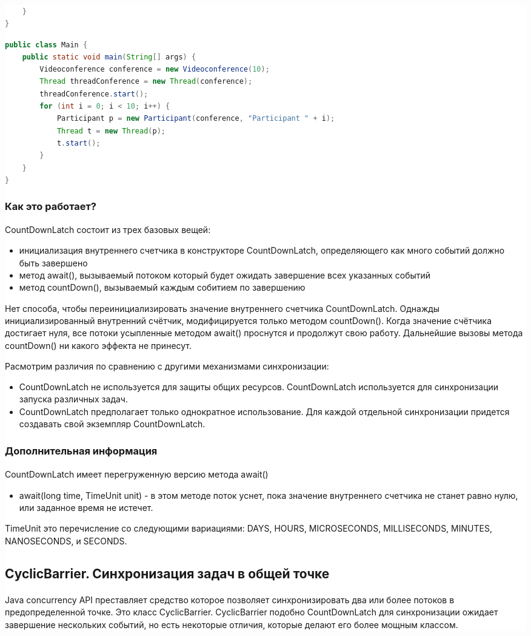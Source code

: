 ```java
    }
}

```

```java
public class Main {
    public static void main(String[] args) {
        Videoconference conference = new Videoconference(10);
        Thread threadConference = new Thread(conference);
        threadConference.start();
        for (int i = 0; i < 10; i++) {
            Participant p = new Participant(conference, "Participant " + i);
            Thread t = new Thread(p);
            t.start();
        } 
    }
}
```

### Как это работает?
CountDownLatch состоит из трех базовых вещей:
* инициализация внутреннего счетчика в конструкторе CountDownLatch, определяющего как много событий должно быть завершено
* метод await(), вызываемый потоком который будет ожидать завершение всех указанных событий
* метод countDown(), вызываемый каждым собитием по завершению

Нет способа, чтобы переинициализировать значение внутреннего счетчика CountDownLatch. 
Однажды инициализированный внутренний счётчик, модифицируется только методом countDown().
Когда значение счётчика достигает нуля, все потоки усыпленные методом await() проснутся и продолжут свою работу.
Дальнейшие вызовы метода countDown() ни какого эффекта не принесут.

Расмотрим различия по сравнению с другими механизмами синхронизации:
* CountDownLatch не используется для защиты общих ресурсов.
CountDownLatch используется для синхронизации запуска различных задач.
* CountDownLatch предполагает только однократное использование.
Для каждой отдельной синхронизации придется создавать свой экземпляр
CountDownLatch.

### Дополнительная информация
CountDownLatch имеет перегруженную версию метода await()
* await(long time, TimeUnit unit) - в этом методе поток уснет,
пока значение внутреннего счетчика не станет равно нулю,
или заданное время не истечет.

TimeUnit это перечисление  со следующими вариациями:
DAYS, HOURS, MICROSECONDS, MILLISECONDS, MINUTES, NANOSECONDS, и SECONDS.

## CyclicBarrier. Синхронизация задач в общей точке
Java concurrency API преставляет средство которое позволяет синхронизировать
два или более потоков в предопределенной точке. 
Это класс CyclicBarrier. CyclicBarrier подобно CountDownLatch для синхронизации ожидает завершение 
нескольких событий, но есть некоторые отличия, которые делают его более мощным классом.
